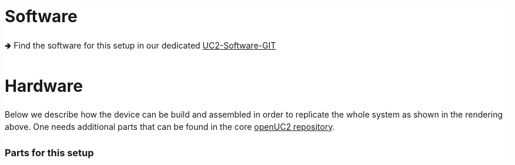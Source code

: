 # Software
🢂 Find the software for this setup in our dedicated [UC2-Software-GIT](https://github.com/bionanoimaging/UC2-Software-GIT)

# Hardware

Below we describe how the device can be build and assembled in order to replicate the whole system as shown in the rendering above. One needs additional parts that can be found in the core [openUC2 repository](https://github.com/bionanoimaging/UC2-GIT).

### Parts for this setup


<p align="center">